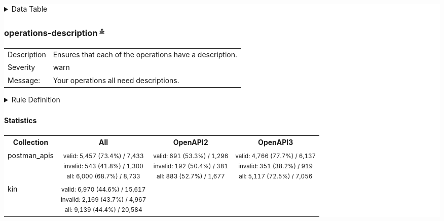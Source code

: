 </td>
</tr>
</table>
<details style="margin-bottom:20px;"><summary>
Data Table
</summary></details>

<a id="operations-description"></a>

### operations-description <sup>[🔝](#summary)</sup>

|             |                                                         |
|-------------|---------------------------------------------------------|
| Description | Ensures that each of the operations have a description. |
| Severity    | warn                                                    |
| Message:    | Your operations all need descriptions.                  |

<details style="margin-bottom:20px;"><summary>
Rule Definition
</summary></details>

#### Statistics

<table>
<tr>
<th>
Collection
</th>
<th>
All
</th>
<th>
OpenAPI2
</th>
<th>
OpenAPI3
</th>
</tr>
<tr>
<td>
postman_apis
</td>
<td style="text-align:center">
<small>valid: 5,457 (73.4%) / 7,433<br/>invalid: 543 (41.8%) /
1,300<br/>all: 6,000 (68.7%) / 8,733</small>
</td>
<td style="text-align:center">
<small>valid: 691 (53.3%) / 1,296<br/>invalid: 192 (50.4%) /
381<br/>all: 883 (52.7%) / 1,677</small>
</td>
<td style="text-align:center">
<small>valid: 4,766 (77.7%) / 6,137<br/>invalid: 351 (38.2%) /
919<br/>all: 5,117 (72.5%) / 7,056</small>
</td>
</tr>
<tr>
<td>
kin
</td>
<td style="text-align:center">
<small>valid: 6,970 (44.6%) / 15,617<br/>invalid: 2,169 (43.7%) /
4,967<br/>all: 9,139 (44.4%) / 20,584</small>
</td>